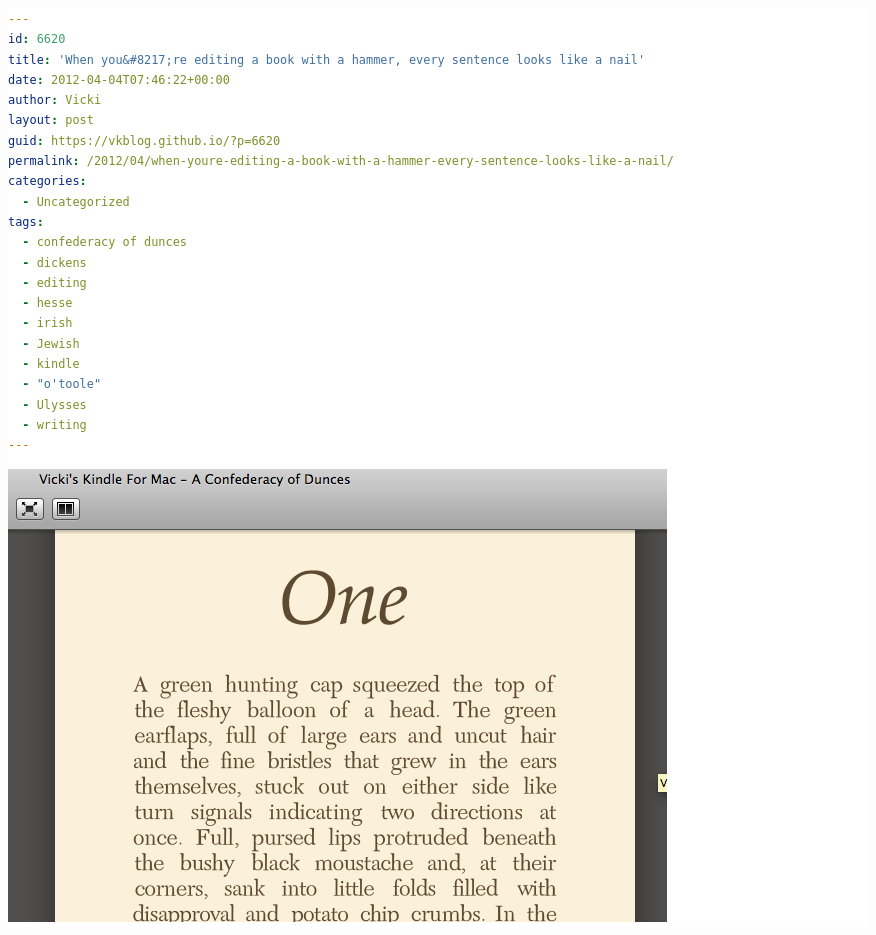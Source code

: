 ```yaml
---
id: 6620
title: 'When you&#8217;re editing a book with a hammer, every sentence looks like a nail'
date: 2012-04-04T07:46:22+00:00
author: Vicki
layout: post
guid: https://vkblog.github.io/?p=6620
permalink: /2012/04/when-youre-editing-a-book-with-a-hammer-every-sentence-looks-like-a-nail/
categories:
  - Uncategorized
tags:
  - confederacy of dunces
  - dickens
  - editing
  - hesse
  - irish
  - Jewish
  - kindle
  - "o'toole"
  - Ulysses
  - writing
---
```

[<img class="aligncenter size-full wp-image-6621" title="Screen shot 2012-04-04 at 7.25.54 AM" src="https://raw.githubusercontent.com/vkblog/vkblog.github.io/master/public/img/2012/04/Screen-shot-2012-04-04-at-7.25.54-AM.png" alt="" width="659" height="453" />](https://raw.githubusercontent.com/vkblog/vkblog.github.io/master/public/img/2012/04/Screen-shot-2012-04-04-at-7.25.54-AM.png)
